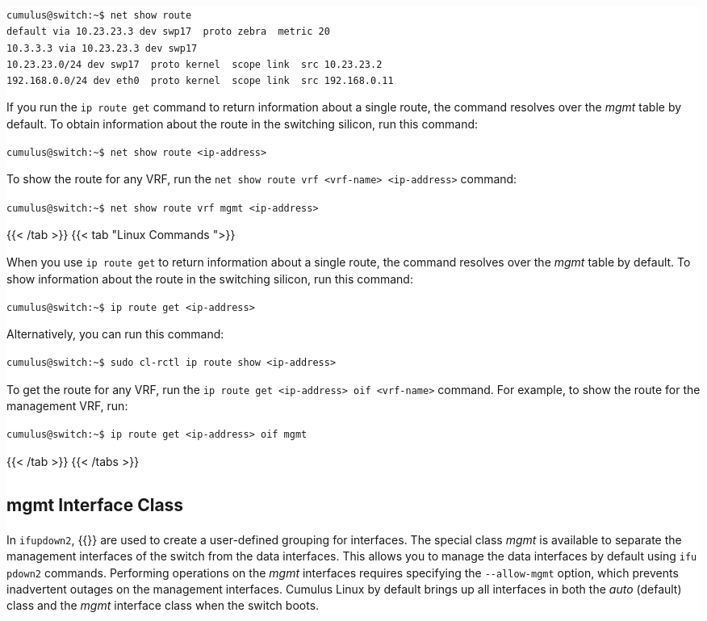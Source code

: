 ```
cumulus@switch:~$ net show route
default via 10.23.23.3 dev swp17  proto zebra  metric 20
10.3.3.3 via 10.23.23.3 dev swp17
10.23.23.0/24 dev swp17  proto kernel  scope link  src 10.23.23.2
192.168.0.0/24 dev eth0  proto kernel  scope link  src 192.168.0.11
```

If you run the `ip route get` command to return information about a single route, the command resolves over the *mgmt* table by default. To obtain information about the route in the switching silicon, run this command:

```
cumulus@switch:~$ net show route <ip-address>
```

To show the route for any VRF, run the `net show route vrf <vrf-name> <ip-address>` command:

```
cumulus@switch:~$ net show route vrf mgmt <ip-address>
```

{{< /tab >}}
{{< tab "Linux Commands ">}}

When you use `ip route get` to return information about a single route, the command resolves over the *mgmt* table by default. To show information about the route in the switching silicon, run this command:

```
cumulus@switch:~$ ip route get <ip-address>
```

Alternatively, you can run this command:

```
cumulus@switch:~$ sudo cl-rctl ip route show <ip-address>
```

To get the route for any VRF, run the `ip route get <ip-address> oif <vrf-name>` command. For example, to show the route for the management VRF, run:

```
cumulus@switch:~$ ip route get <ip-address> oif mgmt
```

{{< /tab >}}
{{< /tabs >}}

## mgmt Interface Class

In `ifupdown2`, {{<link url="Interface-Configuration-and-Management#ifupdown2-interface-classes" text="interface classes">}} are used to create a user-defined grouping for interfaces. The special class *mgmt* is available to separate the management interfaces of the switch from the data interfaces. This allows you to manage the data interfaces by default using `ifupdown2` commands. Performing operations on the *mgmt* interfaces requires specifying the `--allow-mgmt` option, which prevents inadvertent outages on the management interfaces. Cumulus Linux by default brings up all interfaces in both the *auto* (default) class and the *mgmt* interface class when the switch boots.
